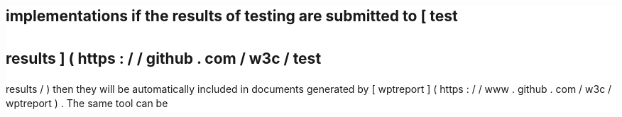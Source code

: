 implementations
if
the
results
of
testing
are
submitted
to
[
test
-
results
]
(
https
:
/
/
github
.
com
/
w3c
/
test
-
results
/
)
then
they
will
be
automatically
included
in
documents
generated
by
[
wptreport
]
(
https
:
/
/
www
.
github
.
com
/
w3c
/
wptreport
)
.
The
same
tool
can
be